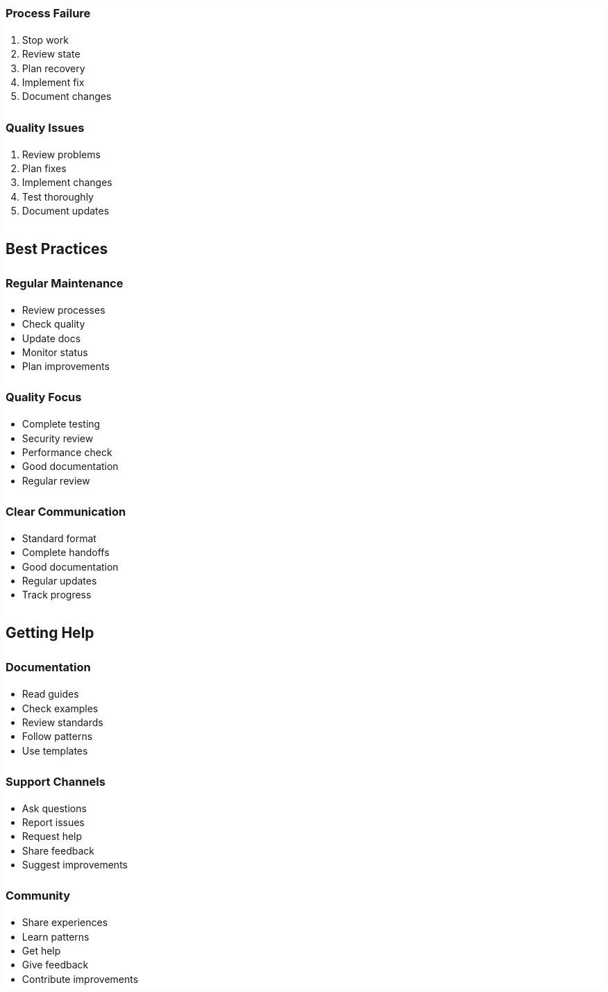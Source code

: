 ### Process Failure
1. Stop work
2. Review state
3. Plan recovery
4. Implement fix
5. Document changes

### Quality Issues
1. Review problems
2. Plan fixes
3. Implement changes
4. Test thoroughly
5. Document updates

## Best Practices

### Regular Maintenance
- Review processes
- Check quality
- Update docs
- Monitor status
- Plan improvements

### Quality Focus
- Complete testing
- Security review
- Performance check
- Good documentation
- Regular review

### Clear Communication
- Standard format
- Complete handoffs
- Good documentation
- Regular updates
- Track progress

## Getting Help

### Documentation
- Read guides
- Check examples
- Review standards
- Follow patterns
- Use templates

### Support Channels
- Ask questions
- Report issues
- Request help
- Share feedback
- Suggest improvements

### Community
- Share experiences
- Learn patterns
- Get help
- Give feedback
- Contribute improvements